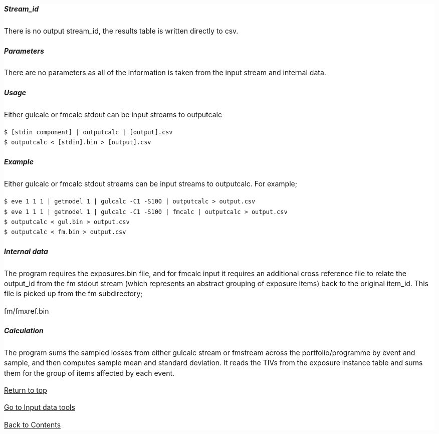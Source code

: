 ##### Stream_id

There is no output stream_id, the results table is written directly to csv.

##### Parameters
There are no parameters as all of the information is taken from the input stream and internal data.

##### Usage
Either gulcalc or fmcalc stdout can be input streams to outputcalc
```
$ [stdin component] | outputcalc | [output].csv
$ outputcalc < [stdin].bin > [output].csv
```

##### Example
Either gulcalc or fmcalc stdout streams can be input streams to outputcalc. For example;
```
$ eve 1 1 1 | getmodel 1 | gulcalc -C1 -S100 | outputcalc > output.csv
$ eve 1 1 1 | getmodel 1 | gulcalc -C1 -S100 | fmcalc | outputcalc > output.csv
$ outputcalc < gul.bin > output.csv
$ outputcalc < fm.bin > output.csv
```

##### Internal data
The program requires the exposures.bin file, and for fmcalc input it requires an additional cross reference file to relate the output_id from the fm stdout stream (which represents an abstract grouping of exposure items) back to the original item_id. This file is picked up from the fm subdirectory;

fm/fmxref.bin

##### Calculation
The program sums the sampled losses from either gulcalc stream or fmstream across the portfolio/programme by event and sample, and then computes sample mean and standard deviation. It reads the TIVs from the exposure instance table and sums them for the group of items affected by each event.

[Return to top](#referencemodel)

[Go to Input data tools](Inputtools.md)

[Back to Contents](Contents.md)
